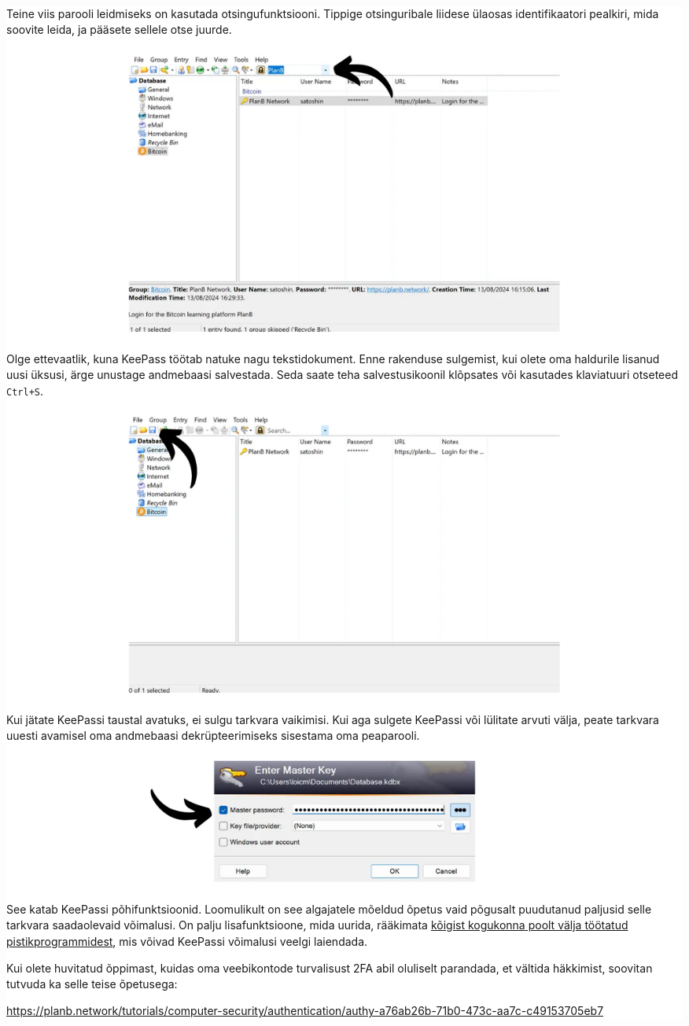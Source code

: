 Teine viis parooli leidmiseks on kasutada otsingufunktsiooni. Tippige otsinguribale liidese ülaosas identifikaatori pealkiri, mida soovite leida, ja pääsete sellele otse juurde. ![KEEPASS](assets/notext/42.webp) Olge ettevaatlik, kuna KeePass töötab natuke nagu tekstidokument. Enne rakenduse sulgemist, kui olete oma haldurile lisanud uusi üksusi, ärge unustage andmebaasi salvestada. Seda saate teha salvestusikoonil klõpsates või kasutades klaviatuuri otseteed `Ctrl+S`. ![KEEPASS](assets/notext/43.webp)
Kui jätate KeePassi taustal avatuks, ei sulgu tarkvara vaikimisi. Kui aga sulgete KeePassi või lülitate arvuti välja, peate tarkvara uuesti avamisel oma andmebaasi dekrüpteerimiseks sisestama oma peaparooli. ![KEEPASS](assets/notext/44.webp)
See katab KeePassi põhifunktsioonid. Loomulikult on see algajatele mõeldud õpetus vaid põgusalt puudutanud paljusid selle tarkvara saadaolevaid võimalusi. On palju lisafunktsioone, mida uurida, rääkimata [kõigist kogukonna poolt välja töötatud pistikprogrammidest](https://keepass.info/plugins.html), mis võivad KeePassi võimalusi veelgi laiendada.

Kui olete huvitatud õppimast, kuidas oma veebikontode turvalisust 2FA abil oluliselt parandada, et vältida häkkimist, soovitan tutvuda ka selle teise õpetusega:

https://planb.network/tutorials/computer-security/authentication/authy-a76ab26b-71b0-473c-aa7c-c49153705eb7

